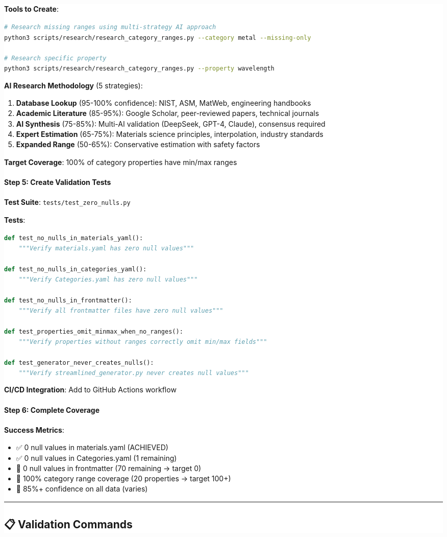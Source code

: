 **Tools to Create**:
```bash
# Research missing ranges using multi-strategy AI approach
python3 scripts/research/research_category_ranges.py --category metal --missing-only

# Research specific property
python3 scripts/research/research_category_ranges.py --property wavelength
```

**AI Research Methodology** (5 strategies):
1. **Database Lookup** (95-100% confidence): NIST, ASM, MatWeb, engineering handbooks
2. **Academic Literature** (85-95%): Google Scholar, peer-reviewed papers, technical journals
3. **AI Synthesis** (75-85%): Multi-AI validation (DeepSeek, GPT-4, Claude), consensus required
4. **Expert Estimation** (65-75%): Materials science principles, interpolation, industry standards
5. **Expanded Range** (50-65%): Conservative estimation with safety factors

**Target Coverage**: 100% of category properties have min/max ranges

#### Step 5: Create Validation Tests

**Test Suite**: `tests/test_zero_nulls.py`

**Tests**:
```python
def test_no_nulls_in_materials_yaml():
    """Verify materials.yaml has zero null values"""
    
def test_no_nulls_in_categories_yaml():
    """Verify Categories.yaml has zero null values"""
    
def test_no_nulls_in_frontmatter():
    """Verify all frontmatter files have zero null values"""
    
def test_properties_omit_minmax_when_no_ranges():
    """Verify properties without ranges correctly omit min/max fields"""
    
def test_generator_never_creates_nulls():
    """Verify streamlined_generator.py never creates null values"""
```

**CI/CD Integration**: Add to GitHub Actions workflow

#### Step 6: Complete Coverage

**Success Metrics**:
- ✅ 0 null values in materials.yaml (ACHIEVED)
- ✅ 0 null values in Categories.yaml (1 remaining)
- 🔄 0 null values in frontmatter (70 remaining → target 0)
- 🔄 100% category range coverage (20 properties → target 100+)
- 🔄 85%+ confidence on all data (varies)

---

## 📋 Validation Commands
